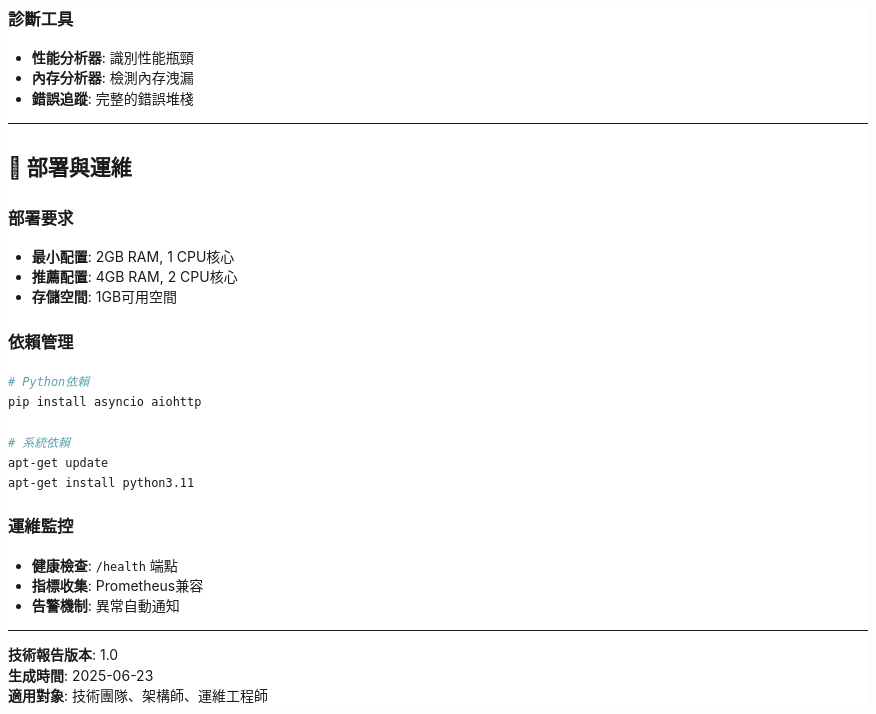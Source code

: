 ### **診斷工具**
- **性能分析器**: 識別性能瓶頸
- **內存分析器**: 檢測內存洩漏
- **錯誤追蹤**: 完整的錯誤堆棧

---

## 🚀 **部署與運維**

### **部署要求**
- **最小配置**: 2GB RAM, 1 CPU核心
- **推薦配置**: 4GB RAM, 2 CPU核心
- **存儲空間**: 1GB可用空間

### **依賴管理**
```bash
# Python依賴
pip install asyncio aiohttp

# 系統依賴
apt-get update
apt-get install python3.11
```

### **運維監控**
- **健康檢查**: `/health` 端點
- **指標收集**: Prometheus兼容
- **告警機制**: 異常自動通知

---

**技術報告版本**: 1.0  
**生成時間**: 2025-06-23  
**適用對象**: 技術團隊、架構師、運維工程師

